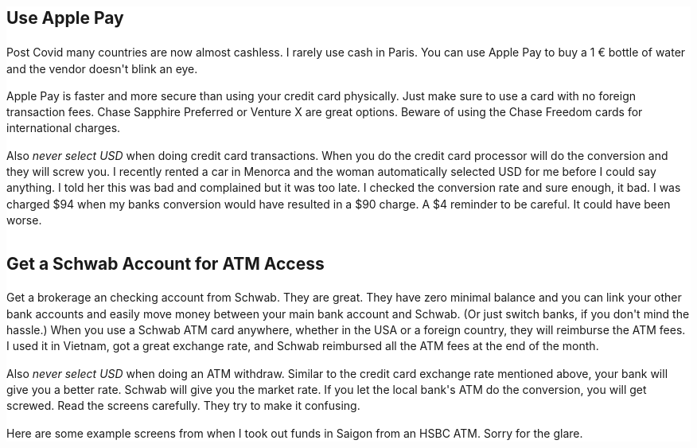 
## Use Apple Pay

Post Covid many countries are now almost cashless.  I rarely use cash in Paris.  You can use Apple Pay to buy a 1 € bottle of water and the vendor doesn't blink an eye.  

Apple Pay is faster and more secure than using your credit card physically.  Just make sure to use a card with no foreign transaction fees.  Chase Sapphire Preferred or Venture X are great options.  Beware of using the Chase Freedom cards for international charges.

Also _never select USD_ when doing credit card transactions.  When you do the credit card processor will do the conversion and they will screw you.  I recently rented a car in Menorca and the woman automatically selected USD for me before I could say anything.  I told her this was bad and complained but it was too late.  I checked the conversion rate and sure enough, it bad.  I was charged $94 when my banks conversion would have resulted in a $90 charge.  A $4 reminder to be careful.  It could have been worse.

## Get a Schwab Account for ATM Access

Get a brokerage an checking account from Schwab. They are great.  They have zero minimal balance and you can link your other bank accounts and easily move money between your main bank account and Schwab.  (Or just switch banks, if you don't mind the hassle.)  When you use a Schwab ATM card anywhere, whether in the USA or a foreign country, they will reimburse the ATM fees. I used it in Vietnam, got a great exchange rate, and Schwab reimbursed all the ATM fees at the end of the month. 

Also _never select USD_ when doing an ATM withdraw. Similar to the credit card exchange rate mentioned above, your bank will give you a better rate. Schwab will give you the market rate.  If you let the local bank's ATM do the conversion, you will get screwed.  Read the screens carefully. They try to make it confusing.   

Here are some example screens from when I took out funds in Saigon from an HSBC ATM. Sorry for the glare.  


<p style="text-align: center;">